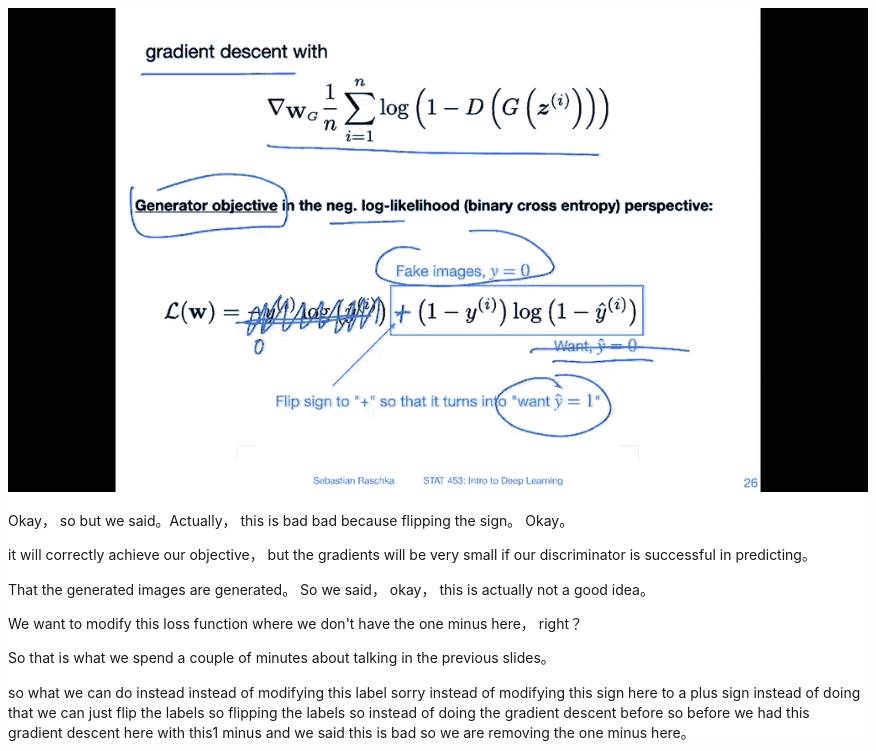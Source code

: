![](img/0afe481a373a75548df7c0b7c13634cc_11.png)

Okay， so but we said。Actually， this is bad bad because flipping the sign。 Okay。

 it will correctly achieve our objective， but the gradients will be very small if our discriminator is successful in predicting。

That the generated images are generated。 So we said， okay， this is actually not a good idea。

 We want to modify this loss function where we don't have the one minus here， right？

So that is what we spend a couple of minutes about talking in the previous slides。

 so what we can do instead instead of modifying this label sorry instead of modifying this sign here to a plus sign instead of doing that we can just flip the labels so flipping the labels so instead of doing the gradient descent before so before we had this gradient descent here with this1 minus and we said this is bad so we are removing the one minus here。


